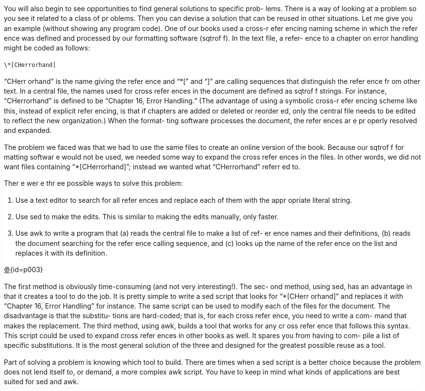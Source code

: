 You will also begin to see opportunities to find general solutions to specific prob-
lems. There is a way of looking at a problem so you see it related to a class of
pr oblems. Then you can devise a solution that can be reused in other situations.
Let me give you an example (without showing any program code). One of our
books used a cross-r efer encing naming scheme in which the refer ence was
defined and processed by our formatting software (sqtrof f). In the text file, a refer-
ence to a chapter on error handling might be coded as follows:

    \*[CHerrorhand]

“CHerr orhand” is the name giving the refer ence and “\*[” and “]” are calling
sequences that distinguish the refer ence fr om other text. In a central file, the
names used for cross refer ences in the document are defined as sqtrof f strings. For
instance, “CHerrorhand” is defined to be “Chapter 16, Error Handling.” (The
advantage of using a symbolic cross-r efer encing scheme like this, instead of
explicit refer encing, is that if chapters are added or deleted or reorder ed, only the
central file needs to be edited to reflect the new organization.) When the format-
ting software processes the document, the refer ences ar e pr operly resolved and
expanded.

The problem we faced was that we had to use the same files to create an online
version of the book. Because our sqtrof f for matting softwar e would not be used,
we needed some way to expand the cross refer ences in the files. In other words,
we did not want files containing “\*[CHerrorhand]”; instead we wanted what
“CHerrorhand” referr ed to.

Ther e wer e thr ee possible ways to solve this problem:

1. Use a text editor to search for all refer ences and replace each of them with the
appr opriate literal string.

2. Use sed to make the edits. This is similar to making the edits manually, only
faster.

3. Use awk to write a program that (a) reads the central file to make a list of ref-
er ence names and their definitions, (b) reads the document searching for the
refer ence calling sequence, and (c) looks up the name of the refer ence on the
list and replaces it with its definition.

[℗](#t003){id=p003}


The first method is obviously time-consuming (and not very interesting!). The sec-
ond method, using sed, has an advantage in that it creates a tool to do the job. It
is pretty simple to write a sed script that looks for “\*[CHerr orhand]” and replaces
it with “Chapter 16, Error Handling” for instance. The same script can be used to
modify each of the files for the document. The disadvantage is that the substitu-
tions are hard-coded; that is, for each cross refer ence, you need to write a com-
mand that makes the replacement. The third method, using awk, builds a tool that
works for any cr oss refer ence that follows this syntax. This script could be used to
expand cross refer ences in other books as well. It spares you from having to com-
pile a list of specific substitutions. It is the most general solution of the three and
designed for the greatest possible reuse as a tool.

Part of solving a problem is knowing which tool to build. There are times when a
sed script is a better choice because the problem does not lend itself to, or
demand, a more complex awk script. You have to keep in mind what kinds of
applications are best suited for sed and awk.
